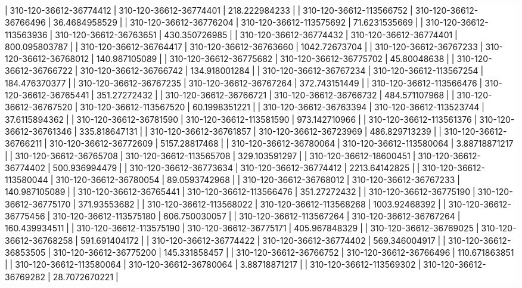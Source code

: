 | 310-120-36612-36774412 | 310-120-36612-36774401 | 218.222984233 |
| 310-120-36612-113566752 | 310-120-36612-36766496 | 36.4684958529 |
| 310-120-36612-36776204 | 310-120-36612-113575692 | 71.6231535669 |
| 310-120-36612-113563936 | 310-120-36612-36763651 | 430.350726985 |
| 310-120-36612-36774432 | 310-120-36612-36774401 | 800.095803787 |
| 310-120-36612-36764417 | 310-120-36612-36763660 | 1042.72673704 |
| 310-120-36612-36767233 | 310-120-36612-36768012 | 140.987105089 |
| 310-120-36612-36775682 | 310-120-36612-36775702 | 45.80048638 |
| 310-120-36612-36766722 | 310-120-36612-36766742 | 134.918001284 |
| 310-120-36612-36767234 | 310-120-36612-113567254 | 184.476370377 |
| 310-120-36612-36767235 | 310-120-36612-36767264 | 372.743151449 |
| 310-120-36612-113566476 | 310-120-36612-36765441 | 351.27272432 |
| 310-120-36612-36766721 | 310-120-36612-36766732 | 484.571107968 |
| 310-120-36612-36767520 | 310-120-36612-113567520 | 60.1998351221 |
| 310-120-36612-36763394 | 310-120-36612-113523744 | 37.6115894362 |
| 310-120-36612-36781590 | 310-120-36612-113581590 | 973.142710966 |
| 310-120-36612-113561376 | 310-120-36612-36761346 | 335.818647131 |
| 310-120-36612-36761857 | 310-120-36612-36723969 | 486.829713239 |
| 310-120-36612-36766211 | 310-120-36612-36772609 | 5157.28817468 |
| 310-120-36612-36780064 | 310-120-36612-113580064 | 3.88718871217 |
| 310-120-36612-36765708 | 310-120-36612-113565708 | 329.103591297 |
| 310-120-36612-18600451 | 310-120-36612-36774402 | 500.936994479 |
| 310-120-36612-36773634 | 310-120-36612-36774412 | 2213.64142825 |
| 310-120-36612-113580044 | 310-120-36612-36780054 | 89.0593742968 |
| 310-120-36612-36768012 | 310-120-36612-36767233 | 140.987105089 |
| 310-120-36612-36765441 | 310-120-36612-113566476 | 351.27272432 |
| 310-120-36612-36775190 | 310-120-36612-36775170 | 371.93553682 |
| 310-120-36612-113568022 | 310-120-36612-113568268 | 1003.92468392 |
| 310-120-36612-36775456 | 310-120-36612-113575180 | 606.750030057 |
| 310-120-36612-113567264 | 310-120-36612-36767264 | 160.439934511 |
| 310-120-36612-113575190 | 310-120-36612-36775171 | 405.967848329 |
| 310-120-36612-36769025 | 310-120-36612-36768258 | 591.691404172 |
| 310-120-36612-36774422 | 310-120-36612-36774402 | 569.346004917 |
| 310-120-36612-36853505 | 310-120-36612-36775200 | 145.331858457 |
| 310-120-36612-36766752 | 310-120-36612-36766496 | 110.671863851 |
| 310-120-36612-113580064 | 310-120-36612-36780064 | 3.88718871217 |
| 310-120-36612-113569302 | 310-120-36612-36769282 | 28.7072670221 |